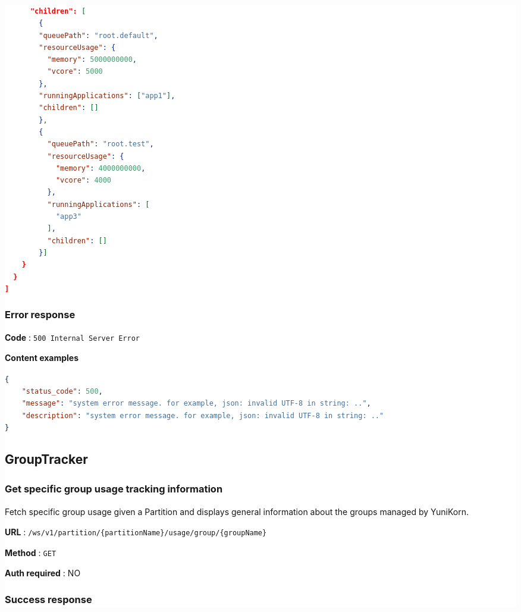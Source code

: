 ```json
      "children": [
        {
        "queuePath": "root.default",
        "resourceUsage": {
          "memory": 5000000000,
          "vcore": 5000
        },
        "runningApplications": ["app1"],
        "children": []
        },
        {
          "queuePath": "root.test",
          "resourceUsage": {
            "memory": 4000000000,
            "vcore": 4000
          },
          "runningApplications": [
            "app3"
          ],
          "children": []
        }]
    }
  }
]
```

### Error response

**Code** : `500 Internal Server Error`

**Content examples**

```json
{
    "status_code": 500,
    "message": "system error message. for example, json: invalid UTF-8 in string: ..",
    "description": "system error message. for example, json: invalid UTF-8 in string: .."
}
```

## GroupTracker
### Get specific group usage tracking information

Fetch specific group usage given a Partition and displays general information about the groups managed by YuniKorn.

**URL** : `/ws/v1/partition/{partitionName}/usage/group/{groupName}`

**Method** : `GET`

**Auth required** : NO

### Success response
